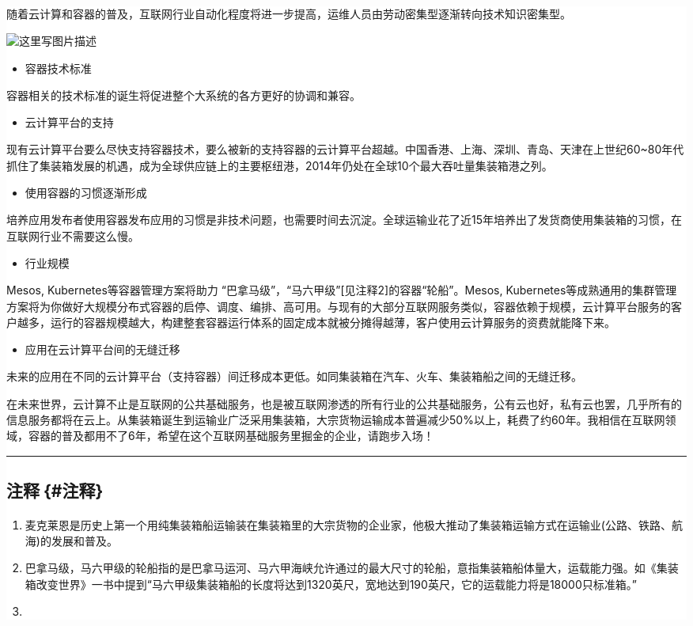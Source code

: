 随着云计算和容器的普及，互联网行业自动化程度将进一步提高，运维人员由劳动密集型逐渐转向技术知识密集型。

![](https://img-blog.csdn.net/20151103145110703 "这里写图片描述")

* 容器技术标准

容器相关的技术标准的诞生将促进整个大系统的各方更好的协调和兼容。

* 云计算平台的支持

现有云计算平台要么尽快支持容器技术，要么被新的支持容器的云计算平台超越。中国香港、上海、深圳、青岛、天津在上世纪60~80年代抓住了集装箱发展的机遇，成为全球供应链上的主要枢纽港，2014年仍处在全球10个最大吞吐量集装箱港之列。

* 使用容器的习惯逐渐形成

培养应用发布者使用容器发布应用的习惯是非技术问题，也需要时间去沉淀。全球运输业花了近15年培养出了发货商使用集装箱的习惯，在互联网行业不需要这么慢。

* 行业规模

Mesos, Kubernetes等容器管理方案将助力 “巴拿马级”，“马六甲级”\[见注释2\]的容器“轮船”。Mesos, Kubernetes等成熟通用的集群管理方案将为你做好大规模分布式容器的启停、调度、编排、高可用。与现有的大部分互联网服务类似，容器依赖于规模，云计算平台服务的客户越多，运行的容器规模越大，构建整套容器运行体系的固定成本就被分摊得越薄，客户使用云计算服务的资费就能降下来。

* 应用在云计算平台间的无缝迁移

未来的应用在不同的云计算平台（支持容器）间迁移成本更低。如同集装箱在汽车、火车、集装箱船之间的无缝迁移。

在未来世界，云计算不止是互联网的公共基础服务，也是被互联网渗透的所有行业的公共基础服务，公有云也好，私有云也罢，几乎所有的信息服务都将在云上。从集装箱诞生到运输业广泛采用集装箱，大宗货物运输成本普遍减少50%以上，耗费了约60年。我相信在互联网领域，容器的普及都用不了6年，希望在这个互联网基础服务里掘金的企业，请跑步入场！

---

## 注释 {#注释}

1. 麦克莱恩是历史上第一个用纯集装箱船运输装在集装箱里的大宗货物的企业家，他极大推动了集装箱运输方式在运输业\(公路、铁路、航海\)的发展和普及。

2. 巴拿马级，马六甲级的轮船指的是巴拿马运河、马六甲海峡允许通过的最大尺寸的轮船，意指集装箱船体量大，运载能力强。如《集装箱改变世界》一书中提到“马六甲级集装箱船的长度将达到1320英尺，宽地达到190英尺，它的运载能力将是18000只标准箱。”

3. 


